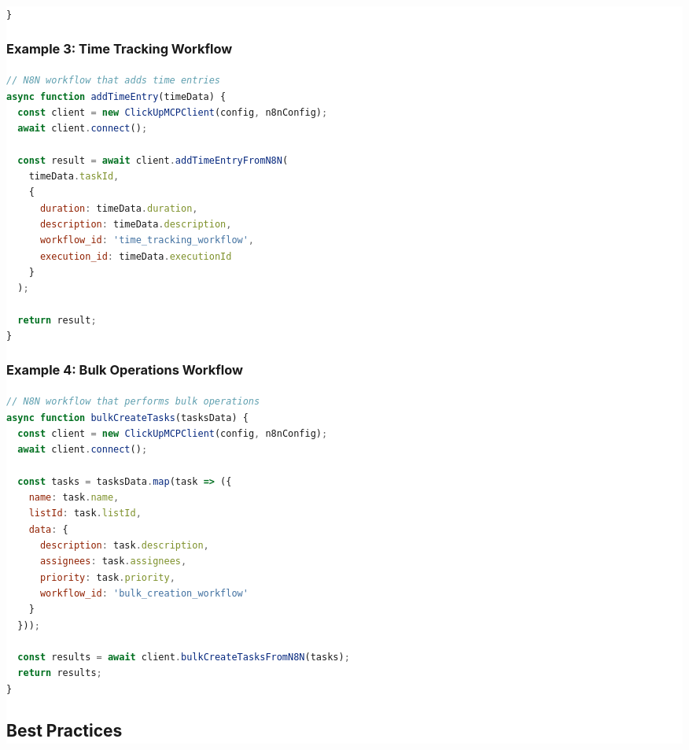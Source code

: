 ```javascript
}
```

### Example 3: Time Tracking Workflow

```javascript
// N8N workflow that adds time entries
async function addTimeEntry(timeData) {
  const client = new ClickUpMCPClient(config, n8nConfig);
  await client.connect();
  
  const result = await client.addTimeEntryFromN8N(
    timeData.taskId,
    {
      duration: timeData.duration,
      description: timeData.description,
      workflow_id: 'time_tracking_workflow',
      execution_id: timeData.executionId
    }
  );
  
  return result;
}
```

### Example 4: Bulk Operations Workflow

```javascript
// N8N workflow that performs bulk operations
async function bulkCreateTasks(tasksData) {
  const client = new ClickUpMCPClient(config, n8nConfig);
  await client.connect();
  
  const tasks = tasksData.map(task => ({
    name: task.name,
    listId: task.listId,
    data: {
      description: task.description,
      assignees: task.assignees,
      priority: task.priority,
      workflow_id: 'bulk_creation_workflow'
    }
  }));
  
  const results = await client.bulkCreateTasksFromN8N(tasks);
  return results;
}
```

## Best Practices
